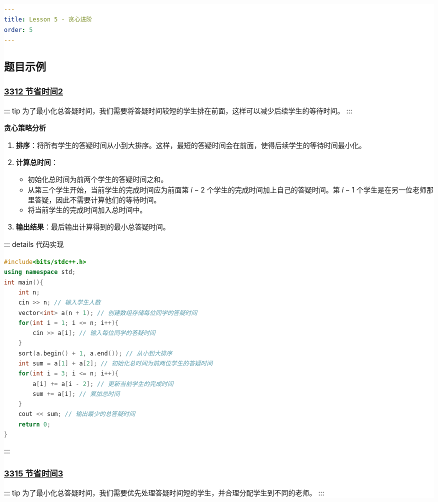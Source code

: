 ```yaml
---
title: Lesson 5 - 贪心进阶
order: 5
---
```


## 题目示例

### [3312 节省时间2](https://oj.aicoders.cn/problem/3312)

::: tip
为了最小化总答疑时间，我们需要将答疑时间较短的学生排在前面，这样可以减少后续学生的等待时间。
:::

**贪心策略分析**

1. **排序**：将所有学生的答疑时间从小到大排序。这样，最短的答疑时间会在前面，使得后续学生的等待时间最小化。

2. **计算总时间**：
   - 初始化总时间为前两个学生的答疑时间之和。
   - 从第三个学生开始，当前学生的完成时间应为前面第 $i-2$ 个学生的完成时间加上自己的答疑时间。第 $i-1$ 个学生是在另一位老师那里答疑，因此不需要计算他们的等待时间。
   - 将当前学生的完成时间加入总时间中。

3. **输出结果**：最后输出计算得到的最小总答疑时间。

::: details 代码实现
```cpp
#include<bits/stdc++.h>
using namespace std;
int main(){
    int n;
    cin >> n; // 输入学生人数
    vector<int> a(n + 1); // 创建数组存储每位同学的答疑时间
    for(int i = 1; i <= n; i++){
        cin >> a[i]; // 输入每位同学的答疑时间
    }
    sort(a.begin() + 1, a.end()); // 从小到大排序
    int sum = a[1] + a[2]; // 初始化总时间为前两位学生的答疑时间
    for(int i = 3; i <= n; i++){
        a[i] += a[i - 2]; // 更新当前学生的完成时间
        sum += a[i]; // 累加总时间
    }
    cout << sum; // 输出最少的总答疑时间
    return 0;
}
```
:::


### [3315 节省时间3](https://oj.aicoders.cn/problem/3315)

::: tip
为了最小化总答疑时间，我们需要优先处理答疑时间短的学生，并合理分配学生到不同的老师。
:::
